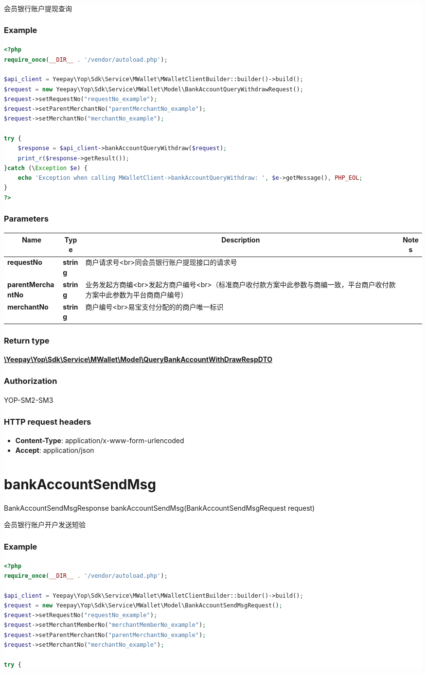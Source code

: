 会员银行账户提现查询

### Example
```php
<?php
require_once(__DIR__ . '/vendor/autoload.php');

$api_client = Yeepay\Yop\Sdk\Service\MWallet\MWalletClientBuilder::builder()->build();
$request = new Yeepay\Yop\Sdk\Service\MWallet\Model\BankAccountQueryWithdrawRequest();
$request->setRequestNo("requestNo_example");
$request->setParentMerchantNo("parentMerchantNo_example");
$request->setMerchantNo("merchantNo_example");

try {
    $response = $api_client->bankAccountQueryWithdraw($request);
    print_r($response->getResult());
}catch (\Exception $e) {
    echo 'Exception when calling MWalletClient->bankAccountQueryWithdraw: ', $e->getMessage(), PHP_EOL;
}
?>
```

### Parameters

Name | Type | Description  | Notes
------------- | ------------- | ------------- | -------------
 **requestNo** | **string**| 商户请求号&lt;br&gt;同会员银行账户提现接口的请求号 |
 **parentMerchantNo** | **string**| 业务发起方商编&lt;br&gt;发起方商户编号&lt;br&gt;（标准商户收付款方案中此参数与商编一致，平台商户收付款方案中此参数为平台商商户编号） |
 **merchantNo** | **string**| 商户编号&lt;br&gt;易宝支付分配的的商户唯一标识 |

### Return type
[**\Yeepay\Yop\Sdk\Service\MWallet\Model\QueryBankAccountWithDrawRespDTO**](../Model/QueryBankAccountWithDrawRespDTO.md)
### Authorization

YOP-SM2-SM3


### HTTP request headers

 - **Content-Type**: application/x-www-form-urlencoded
 - **Accept**: application/json

# **bankAccountSendMsg**
BankAccountSendMsgResponse bankAccountSendMsg(BankAccountSendMsgRequest request)

会员银行账户开户发送短验

### Example
```php
<?php
require_once(__DIR__ . '/vendor/autoload.php');

$api_client = Yeepay\Yop\Sdk\Service\MWallet\MWalletClientBuilder::builder()->build();
$request = new Yeepay\Yop\Sdk\Service\MWallet\Model\BankAccountSendMsgRequest();
$request->setRequestNo("requestNo_example");
$request->setMerchantMemberNo("merchantMemberNo_example");
$request->setParentMerchantNo("parentMerchantNo_example");
$request->setMerchantNo("merchantNo_example");

try {
```